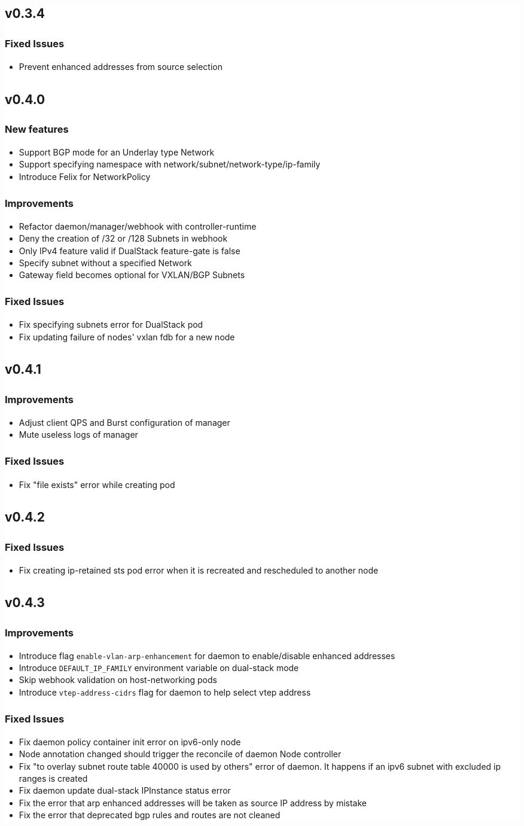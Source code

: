 ## v0.3.4
### Fixed Issues
- Prevent enhanced addresses from source selection

## v0.4.0
### New features
- Support BGP mode for an Underlay type Network
- Support specifying namespace with network/subnet/network-type/ip-family
- Introduce Felix for NetworkPolicy

### Improvements
- Refactor daemon/manager/webhook with controller-runtime
- Deny the creation of /32 or /128 Subnets in webhook
- Only IPv4 feature valid if DualStack feature-gate is false
- Specify subnet without a specified Network
- Gateway field becomes optional for VXLAN/BGP Subnets

### Fixed Issues
- Fix specifying subnets error for DualStack pod
- Fix updating failure of nodes' vxlan fdb for a new node

## v0.4.1
### Improvements
- Adjust client QPS and Burst configuration of manager
- Mute useless logs of manager

### Fixed Issues
- Fix "file exists" error while creating pod

## v0.4.2
### Fixed Issues
- Fix creating ip-retained sts pod error when it is recreated and rescheduled to another node

## v0.4.3
### Improvements
- Introduce flag `enable-vlan-arp-enhancement` for daemon to enable/disable enhanced addresses
- Introduce `DEFAULT_IP_FAMILY` environment variable on dual-stack mode
- Skip webhook validation on host-networking pods
- Introduce `vtep-address-cidrs` flag for daemon to help select vtep address

### Fixed Issues
- Fix daemon policy container init error on ipv6-only node
- Node annotation changed should trigger the reconcile of daemon Node controller
- Fix "to overlay subnet route table 40000 is used by others" error of daemon. It happens if an ipv6 subnet with excluded ip ranges is created
- Fix daemon update dual-stack IPInstance status error
- Fix the error that arp enhanced addresses will be taken as source IP address by mistake
- Fix the error that deprecated bgp rules and routes are not cleaned
